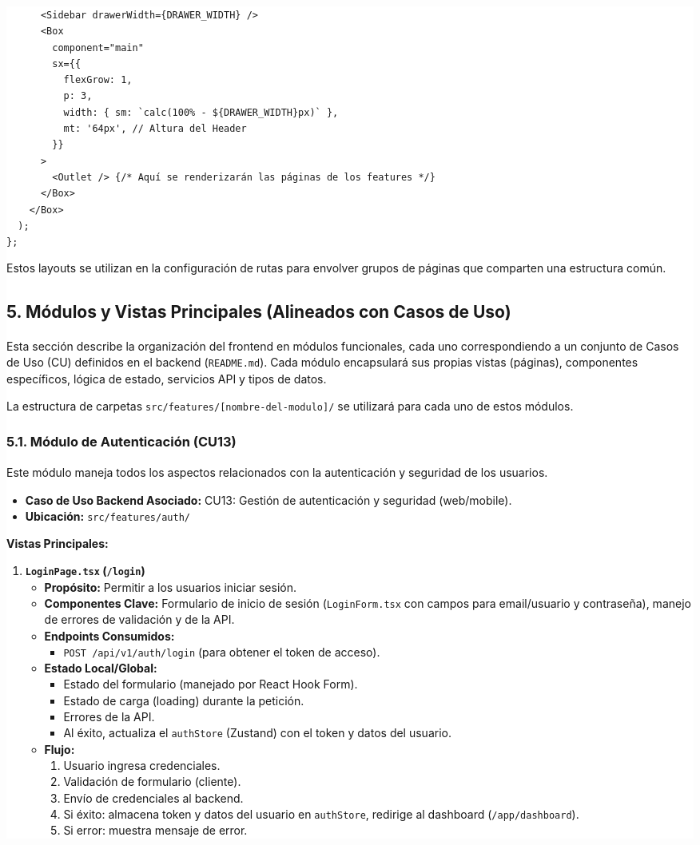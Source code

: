   ```tsx
        <Sidebar drawerWidth={DRAWER_WIDTH} />
        <Box
          component="main"
          sx={{
            flexGrow: 1,
            p: 3,
            width: { sm: `calc(100% - ${DRAWER_WIDTH}px)` },
            mt: '64px', // Altura del Header
          }}
        >
          <Outlet /> {/* Aquí se renderizarán las páginas de los features */}
        </Box>
      </Box>
    );
  };
  ```

Estos layouts se utilizan en la configuración de rutas para envolver grupos de páginas que comparten una estructura común.

## 5. Módulos y Vistas Principales (Alineados con Casos de Uso)

Esta sección describe la organización del frontend en módulos funcionales, cada uno correspondiendo a un conjunto de Casos de Uso (CU) definidos en el backend (`README.md`). Cada módulo encapsulará sus propias vistas (páginas), componentes específicos, lógica de estado, servicios API y tipos de datos.

La estructura de carpetas `src/features/[nombre-del-modulo]/` se utilizará para cada uno de estos módulos.

### 5.1. Módulo de Autenticación (CU13)

Este módulo maneja todos los aspectos relacionados con la autenticación y seguridad de los usuarios.

- **Caso de Uso Backend Asociado:** CU13: Gestión de autenticación y seguridad (web/mobile).
- **Ubicación:** `src/features/auth/`

**Vistas Principales:**

1.  **`LoginPage.tsx` (`/login`)**
    -   **Propósito:** Permitir a los usuarios iniciar sesión.
    -   **Componentes Clave:** Formulario de inicio de sesión (`LoginForm.tsx` con campos para email/usuario y contraseña), manejo de errores de validación y de la API.
    -   **Endpoints Consumidos:**
        -   `POST /api/v1/auth/login` (para obtener el token de acceso).
    -   **Estado Local/Global:**
        -   Estado del formulario (manejado por React Hook Form).
        -   Estado de carga (loading) durante la petición.
        -   Errores de la API.
        -   Al éxito, actualiza el `authStore` (Zustand) con el token y datos del usuario.
    -   **Flujo:**
        1.  Usuario ingresa credenciales.
        2.  Validación de formulario (cliente).
        3.  Envío de credenciales al backend.
        4.  Si éxito: almacena token y datos del usuario en `authStore`, redirige al dashboard (`/app/dashboard`).
        5.  Si error: muestra mensaje de error.
